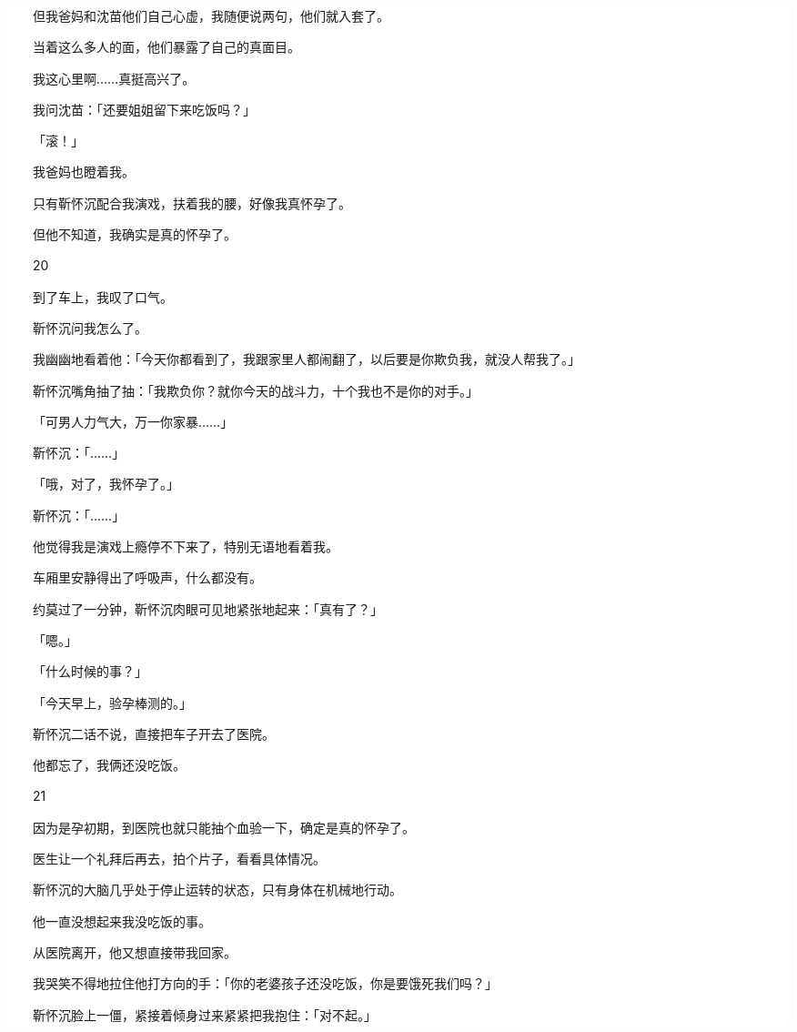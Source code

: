 &emsp;&emsp;但我爸妈和沈苗他们自己心虚，我随便说两句，他们就入套了。  
  
&emsp;&emsp;当着这么多人的面，他们暴露了自己的真面目。  
  
&emsp;&emsp;我这心里啊……真挺高兴了。  
  
&emsp;&emsp;我问沈苗：「还要姐姐留下来吃饭吗？」  
  
&emsp;&emsp;「滚！」  
  
&emsp;&emsp;我爸妈也瞪着我。  
  
&emsp;&emsp;只有靳怀沉配合我演戏，扶着我的腰，好像我真怀孕了。  
  
&emsp;&emsp;但他不知道，我确实是真的怀孕了。  
  
&emsp;&emsp;20  
  
&emsp;&emsp;到了车上，我叹了口气。  
  
&emsp;&emsp;靳怀沉问我怎么了。  
  
&emsp;&emsp;我幽幽地看着他：「今天你都看到了，我跟家里人都闹翻了，以后要是你欺负我，就没人帮我了。」  
  
&emsp;&emsp;靳怀沉嘴角抽了抽：「我欺负你？就你今天的战斗力，十个我也不是你的对手。」  
  
&emsp;&emsp;「可男人力气大，万一你家暴……」  
  
&emsp;&emsp;靳怀沉：「……」  
  
&emsp;&emsp;「哦，对了，我怀孕了。」  
  
&emsp;&emsp;靳怀沉：「……」  
  
&emsp;&emsp;他觉得我是演戏上瘾停不下来了，特别无语地看着我。  
  
&emsp;&emsp;车厢里安静得出了呼吸声，什么都没有。  
  
&emsp;&emsp;约莫过了一分钟，靳怀沉肉眼可见地紧张地起来：「真有了？」  
  
&emsp;&emsp;「嗯。」  
  
&emsp;&emsp;「什么时候的事？」  
  
&emsp;&emsp;「今天早上，验孕棒测的。」  
  
&emsp;&emsp;靳怀沉二话不说，直接把车子开去了医院。  
  
&emsp;&emsp;他都忘了，我俩还没吃饭。  
  
&emsp;&emsp;21  
  
&emsp;&emsp;因为是孕初期，到医院也就只能抽个血验一下，确定是真的怀孕了。  
  
&emsp;&emsp;医生让一个礼拜后再去，拍个片子，看看具体情况。  
  
&emsp;&emsp;靳怀沉的大脑几乎处于停止运转的状态，只有身体在机械地行动。  
  
&emsp;&emsp;他一直没想起来我没吃饭的事。  
  
&emsp;&emsp;从医院离开，他又想直接带我回家。  
  
&emsp;&emsp;我哭笑不得地拉住他打方向的手：「你的老婆孩子还没吃饭，你是要饿死我们吗？」  
  
&emsp;&emsp;靳怀沉脸上一僵，紧接着倾身过来紧紧把我抱住：「对不起。」  
  